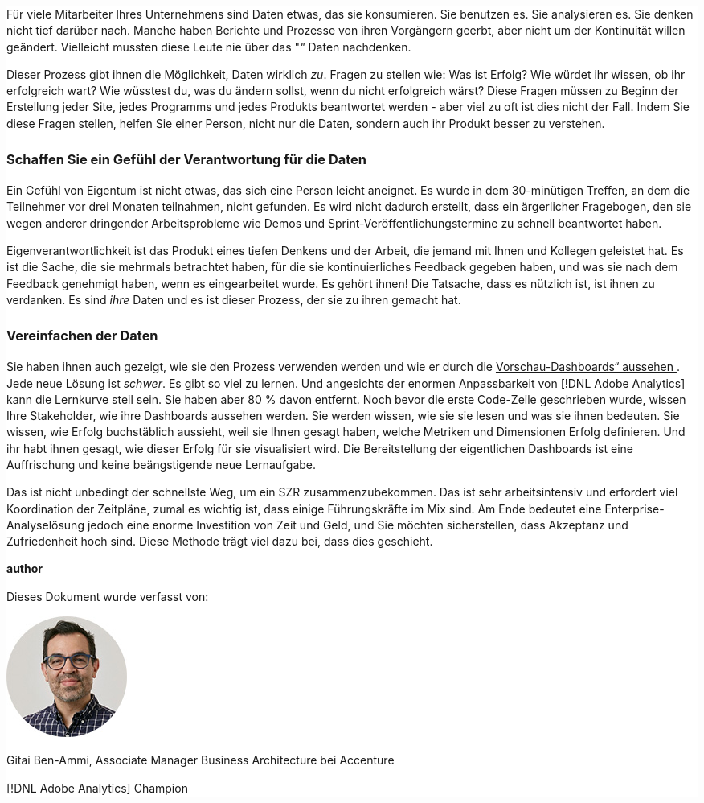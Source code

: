 Für viele Mitarbeiter Ihres Unternehmens sind Daten etwas, das sie konsumieren. Sie benutzen es. Sie analysieren es. Sie denken nicht tief darüber nach. Manche haben Berichte und Prozesse von ihren Vorgängern geerbt, aber nicht um der Kontinuität willen geändert. Vielleicht mussten diese Leute nie über das &quot;_&quot;_ Daten nachdenken.

Dieser Prozess gibt ihnen die Möglichkeit, Daten wirklich _zu_. Fragen zu stellen wie: Was ist Erfolg? Wie würdet ihr wissen, ob ihr erfolgreich wart? Wie wüsstest du, was du ändern sollst, wenn du nicht erfolgreich wärst? Diese Fragen müssen zu Beginn der Erstellung jeder Site, jedes Programms und jedes Produkts beantwortet werden - aber viel zu oft ist dies nicht der Fall. Indem Sie diese Fragen stellen, helfen Sie einer Person, nicht nur die Daten, sondern auch ihr Produkt besser zu verstehen.

### Schaffen Sie ein Gefühl der Verantwortung für die Daten

Ein Gefühl von Eigentum ist nicht etwas, das sich eine Person leicht aneignet. Es wurde in dem 30-minütigen Treffen, an dem die Teilnehmer vor drei Monaten teilnahmen, nicht gefunden. Es wird nicht dadurch erstellt, dass ein ärgerlicher Fragebogen, den sie wegen anderer dringender Arbeitsprobleme wie Demos und Sprint-Veröffentlichungstermine zu schnell beantwortet haben.

Eigenverantwortlichkeit ist das Produkt eines tiefen Denkens und der Arbeit, die jemand mit Ihnen und Kollegen geleistet hat. Es ist die Sache, die sie mehrmals betrachtet haben, für die sie kontinuierliches Feedback gegeben haben, und was sie nach dem Feedback genehmigt haben, wenn es eingearbeitet wurde. Es gehört ihnen! Die Tatsache, dass es nützlich ist, ist ihnen zu verdanken. Es sind _ihre_ Daten und es ist dieser Prozess, der sie zu ihren gemacht hat.

### Vereinfachen der Daten

Sie haben ihnen auch gezeigt, wie sie den Prozess verwenden werden und wie er durch die [Vorschau-Dashboards“ aussehen &#x200B;](#the-preview-dashboards). Jede neue Lösung ist _schwer_. Es gibt so viel zu lernen. Und angesichts der enormen Anpassbarkeit von [!DNL Adobe Analytics] kann die Lernkurve steil sein. Sie haben aber 80 % davon entfernt. Noch bevor die erste Code-Zeile geschrieben wurde, wissen Ihre Stakeholder, wie ihre Dashboards aussehen werden. Sie werden wissen, wie sie sie lesen und was sie ihnen bedeuten. Sie wissen, wie Erfolg buchstäblich aussieht, weil sie Ihnen gesagt haben, welche Metriken und Dimensionen Erfolg definieren. Und ihr habt ihnen gesagt, wie dieser Erfolg für sie visualisiert wird. Die Bereitstellung der eigentlichen Dashboards ist eine Auffrischung und keine beängstigende neue Lernaufgabe.

Das ist nicht unbedingt der schnellste Weg, um ein SZR zusammenzubekommen. Das ist sehr arbeitsintensiv und erfordert viel Koordination der Zeitpläne, zumal es wichtig ist, dass einige Führungskräfte im Mix sind. Am Ende bedeutet eine Enterprise-Analyselösung jedoch eine enorme Investition von Zeit und Geld, und Sie möchten sicherstellen, dass Akzeptanz und Zufriedenheit hoch sind. Diese Methode trägt viel dazu bei, dass dies geschieht.

**author**

Dieses Dokument wurde verfasst von:

![gitai-headshot](assets/gitai-headshot-150.jpg)

Gitai Ben-Ammi, Associate Manager Business Architecture bei Accenture

[!DNL Adobe Analytics] Champion
